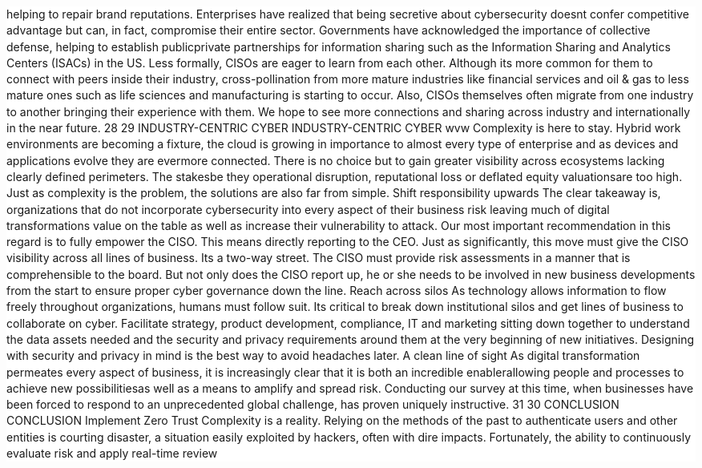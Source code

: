 helping to repair brand reputations. Enterprises have realized that being secretive 
about cybersecurity doesnt confer competitive advantage but can, in fact, compromise 
their entire sector. 
Governments have acknowledged the importance of collective defense, helping to 
establish publicprivate partnerships for information sharing such as the Information 
Sharing and Analytics Centers (ISACs) in the US. Less formally, CISOs are eager to learn 
from each other. Although its more common for them to connect with peers inside 
their industry, cross\-pollination from more mature industries like financial services and 
oil \& gas to less mature ones such as life sciences and manufacturing is starting to 
occur. Also, CISOs themselves often migrate from one industry to another bringing their 
experience with them. We hope to see more connections and sharing across industry 
and internationally in the near future. 
28
29
INDUSTRY\-CENTRIC CYBER
INDUSTRY\-CENTRIC CYBER
wvw
Complexity is here to stay. Hybrid work 
environments are becoming a fixture, 
the cloud is growing in importance to 
almost every type of enterprise and as 
devices and applications evolve they 
are evermore connected.
There is no choice but to gain greater visibility across ecosystems lacking 
clearly defined perimeters. The stakesbe they operational disruption, 
reputational loss or deflated equity valuationsare too high. Just as 
complexity is the problem, the solutions are also far from simple. 
Shift responsibility upwards
The clear takeaway is, organizations that do not incorporate 
cybersecurity into every aspect of their business risk leaving much 
of digital transformations value on the table as well as increase their 
vulnerability to attack. 
Our most important recommendation in this regard is to fully empower 
the CISO. This means directly reporting to the CEO. Just as significantly, 
this move must give the CISO visibility across all lines of business. Its a 
two\-way street. The CISO must provide risk assessments in a manner that 
is comprehensible to the board. But not only does the CISO report up, 
he or she needs to be involved in new business developments from the 
start to ensure proper cyber governance down the line.
Reach across silos 
As technology allows information to flow freely throughout organizations, 
humans must follow suit. Its critical to break down institutional silos and 
get lines of business to collaborate on cyber. Facilitate strategy, product 
development, compliance, IT and marketing sitting down together 
to understand the data assets needed and the security and privacy 
requirements around them at the very beginning of new initiatives. 
Designing with security and privacy in mind is the best way to avoid 
headaches later. 
A clean line of sight
As digital transformation permeates every aspect of 
business, it is increasingly clear that it is both an incredible 
enablerallowing people and processes to achieve new 
possibilitiesas well as a means to amplify and spread 
risk. Conducting our survey at this time, when businesses 
have been forced to respond to an unprecedented global 
challenge, has proven uniquely instructive.
31
30
CONCLUSION
CONCLUSION
Implement Zero Trust
Complexity is a reality. Relying on the methods of the past to authenticate users and 
other entities is courting disaster, a situation easily exploited by hackers, often with dire 
impacts. Fortunately, the ability to continuously evaluate risk and apply real\-time review 